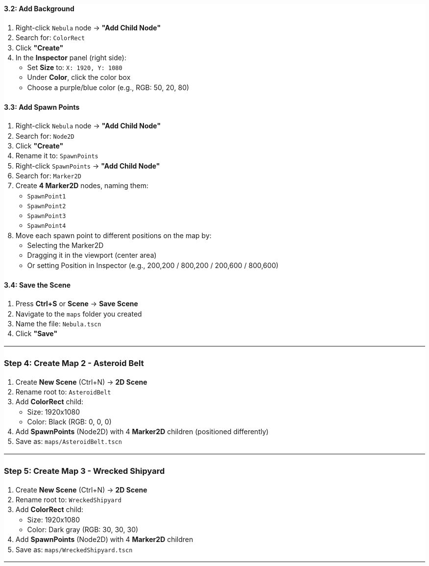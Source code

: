#### 3.2: Add Background
1. Right-click `Nebula` node → **"Add Child Node"**
2. Search for: `ColorRect`
3. Click **"Create"**
4. In the **Inspector** panel (right side):
   - Set **Size** to: `X: 1920, Y: 1080`
   - Under **Color**, click the color box
   - Choose a purple/blue color (e.g., RGB: 50, 20, 80)

#### 3.3: Add Spawn Points
1. Right-click `Nebula` node → **"Add Child Node"**
2. Search for: `Node2D`
3. Click **"Create"**
4. Rename it to: `SpawnPoints`
5. Right-click `SpawnPoints` → **"Add Child Node"**
6. Search for: `Marker2D`
7. Create **4 Marker2D** nodes, naming them:
   - `SpawnPoint1`
   - `SpawnPoint2`
   - `SpawnPoint3`
   - `SpawnPoint4`
8. Move each spawn point to different positions on the map by:
   - Selecting the Marker2D
   - Dragging it in the viewport (center area)
   - Or setting Position in Inspector (e.g., 200,200 / 800,200 / 200,600 / 800,600)

#### 3.4: Save the Scene
1. Press **Ctrl+S** or **Scene** → **Save Scene**
2. Navigate to the `maps` folder you created
3. Name the file: `Nebula.tscn`
4. Click **"Save"**

---

### Step 4: Create Map 2 - Asteroid Belt

1. Create **New Scene** (Ctrl+N) → **2D Scene**
2. Rename root to: `AsteroidBelt`
3. Add **ColorRect** child:
   - Size: 1920x1080
   - Color: Black (RGB: 0, 0, 0)
4. Add **SpawnPoints** (Node2D) with 4 **Marker2D** children (positioned differently)
5. Save as: `maps/AsteroidBelt.tscn`

---

### Step 5: Create Map 3 - Wrecked Shipyard

1. Create **New Scene** (Ctrl+N) → **2D Scene**
2. Rename root to: `WreckedShipyard`
3. Add **ColorRect** child:
   - Size: 1920x1080
   - Color: Dark gray (RGB: 30, 30, 30)
4. Add **SpawnPoints** (Node2D) with 4 **Marker2D** children
5. Save as: `maps/WreckedShipyard.tscn`

---